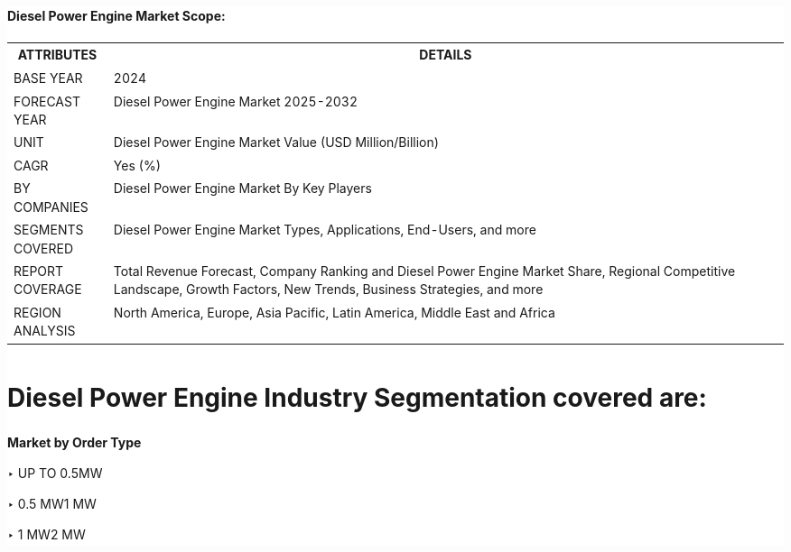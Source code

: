 <h4>Diesel Power Engine Market Scope:</h4>
<table>
<tr>
<th>ATTRIBUTES</th>
<th>DETAILS</th>
</tr>
<tr>
<td>BASE YEAR</td>
<td>2024</td>
</tr>
<tr>
<td>FORECAST YEAR</td>
<td>Diesel Power Engine Market 2025-2032</td>
</tr>
<tr>
<td>UNIT</td>
<td>Diesel Power Engine Market Value (USD Million/Billion)</td>
<tr>
<td>CAGR</td>
<td>Yes (%)</td>
</tr>
</tr>
<tr>
<td>BY COMPANIES</td>
<td>Diesel Power Engine Market By Key Players</td>
</tr>
<tr>
<td>SEGMENTS COVERED</td>
<td>Diesel Power Engine Market Types, Applications, End-Users, and more</td>
</tr>
<tr>
<td>REPORT COVERAGE</td>
<td>Total Revenue Forecast, Company Ranking and Diesel Power Engine Market Share, Regional Competitive Landscape, Growth Factors, New Trends, Business Strategies, and more</td>
</tr>
<tr>
<td>REGION ANALYSIS</td>
<td>North America, Europe, Asia Pacific, Latin America, Middle East and Africa</td>
</tr>
</table>

# <strong>Diesel Power Engine Industry Segmentation covered are:</strong>

<strong>Market by Order Type</Strong>

‣ UP TO 0.5MW

‣ 0.5 MW1 MW

‣ 1 MW2 MW
